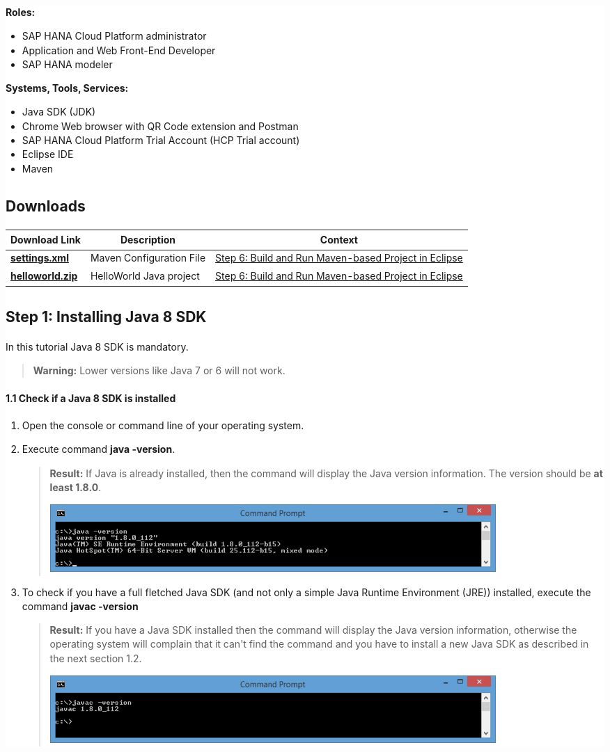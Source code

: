 **Roles:**

-   SAP HANA Cloud Platform administrator
-   Application and Web Front-End Developer
-   SAP HANA modeler

**Systems, Tools, Services:**

-   Java SDK (JDK)
-   Chrome Web browser with QR Code extension and Postman
-   SAP HANA Cloud Platform Trial Account (HCP Trial account)
-   Eclipse IDE
-   Maven

## Downloads

| Download Link                                       | Description                   | Context                                                                                                           |
|-----------------------------------------------------|-------------------------------|-------------------------------------------------------------------------------------------------------------------|
| [**settings.xml**](./imports/maven/settings.xml)    | Maven Configuration File      | [Step 6: Build and Run Maven-based Project in Eclipse](#step-6-build-and-run-maven-based-project-in-eclipse)      |
| [**helloworld.zip**](./imports/java/helloworld.zip) | HelloWorld Java project       | [Step 6: Build and Run Maven-based Project in Eclipse](#step-6-build-and-run-maven-based-project-in-eclipse)      |

## Step 1: Installing Java 8 SDK

In this tutorial Java 8 SDK is mandatory.

> **Warning:** Lower versions like Java 7 or 6 will not work.

#### 1.1 Check if a Java 8 SDK is installed

1.  Open the console or command line of your operating system.
2.  Execute command **java -version**.

    > **Result:** If Java is already installed, then the command will display the Java version information. The version should be **at least 1.8.0**.
    >
    > <img src="./images/w1-u5-s1/pic01--java.png" alt="" width="640px" />

3.  To check if you have a full fletched Java SDK (and not only a simple Java Runtime Environment (JRE)) installed, execute the command **javac -version**

    > **Result:** If you have a Java SDK installed then the command will display the Java version information, otherwise the operating system will complain that it can't find the command and you have to install a new Java SDK as described in the next section 1.2.
    >
    >  <img src="./images/w1-u5-s1/pic02--javac.png" alt="" width="640px" />
